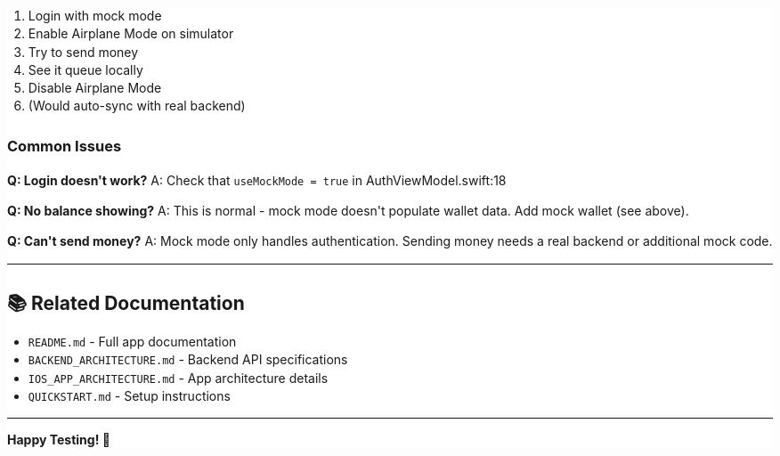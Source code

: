 1. Login with mock mode
2. Enable Airplane Mode on simulator
3. Try to send money
4. See it queue locally
5. Disable Airplane Mode
6. (Would auto-sync with real backend)

### Common Issues

**Q: Login doesn't work?**
A: Check that `useMockMode = true` in AuthViewModel.swift:18

**Q: No balance showing?**
A: This is normal - mock mode doesn't populate wallet data. Add mock wallet (see above).

**Q: Can't send money?**
A: Mock mode only handles authentication. Sending money needs a real backend or additional mock code.

---

## 📚 Related Documentation

- `README.md` - Full app documentation
- `BACKEND_ARCHITECTURE.md` - Backend API specifications
- `IOS_APP_ARCHITECTURE.md` - App architecture details
- `QUICKSTART.md` - Setup instructions

---

**Happy Testing! 🎉**

